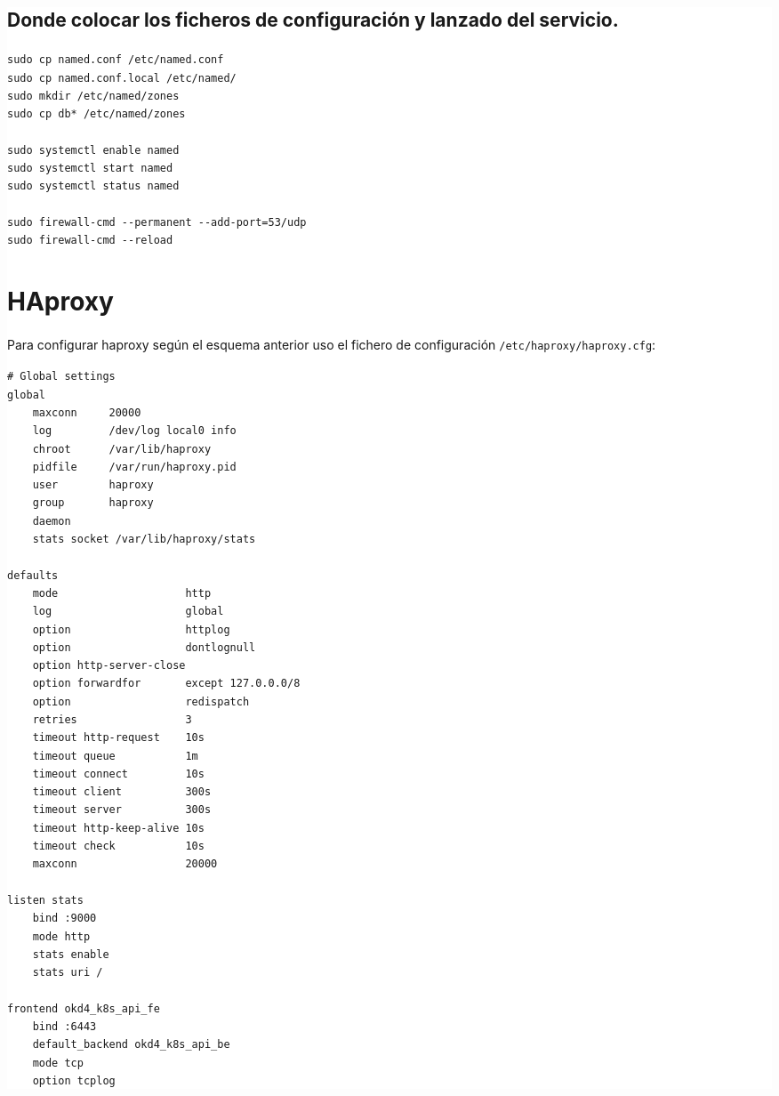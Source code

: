 ## Donde colocar los ficheros de configuración y lanzado del servicio.

```
sudo cp named.conf /etc/named.conf 
sudo cp named.conf.local /etc/named/ 
sudo mkdir /etc/named/zones 
sudo cp db* /etc/named/zones

sudo systemctl enable named
sudo systemctl start named
sudo systemctl status named

sudo firewall-cmd --permanent --add-port=53/udp 
sudo firewall-cmd --reload
```
# HAproxy

Para configurar haproxy según el esquema anterior uso el fichero de configuración `/etc/haproxy/haproxy.cfg`:

```
# Global settings
global
    maxconn     20000
    log         /dev/log local0 info
    chroot      /var/lib/haproxy
    pidfile     /var/run/haproxy.pid
    user        haproxy
    group       haproxy
    daemon
    stats socket /var/lib/haproxy/stats

defaults
    mode                    http
    log                     global
    option                  httplog
    option                  dontlognull
    option http-server-close
    option forwardfor       except 127.0.0.0/8
    option                  redispatch
    retries                 3
    timeout http-request    10s
    timeout queue           1m
    timeout connect         10s
    timeout client          300s
    timeout server          300s
    timeout http-keep-alive 10s
    timeout check           10s
    maxconn                 20000

listen stats
    bind :9000
    mode http
    stats enable
    stats uri /

frontend okd4_k8s_api_fe
    bind :6443
    default_backend okd4_k8s_api_be
    mode tcp
    option tcplog

```